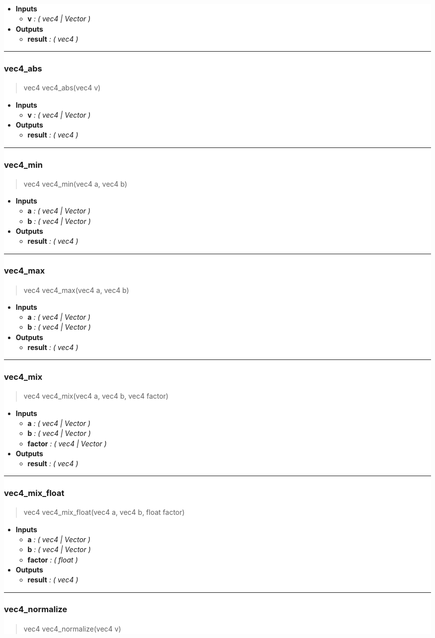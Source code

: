 - **Inputs**  
	- **v** *: ( vec4 | Vector )*  
- **Outputs**  
	- **result** *: ( vec4 )*  
---
### **vec4_abs**
>vec4 vec4_abs(vec4 v)

- **Inputs**  
	- **v** *: ( vec4 | Vector )*  
- **Outputs**  
	- **result** *: ( vec4 )*  
---
### **vec4_min**
>vec4 vec4_min(vec4 a, vec4 b)

- **Inputs**  
	- **a** *: ( vec4 | Vector )*  
	- **b** *: ( vec4 | Vector )*  
- **Outputs**  
	- **result** *: ( vec4 )*  
---
### **vec4_max**
>vec4 vec4_max(vec4 a, vec4 b)

- **Inputs**  
	- **a** *: ( vec4 | Vector )*  
	- **b** *: ( vec4 | Vector )*  
- **Outputs**  
	- **result** *: ( vec4 )*  
---
### **vec4_mix**
>vec4 vec4_mix(vec4 a, vec4 b, vec4 factor)

- **Inputs**  
	- **a** *: ( vec4 | Vector )*  
	- **b** *: ( vec4 | Vector )*  
	- **factor** *: ( vec4 | Vector )*  
- **Outputs**  
	- **result** *: ( vec4 )*  
---
### **vec4_mix_float**
>vec4 vec4_mix_float(vec4 a, vec4 b, float factor)

- **Inputs**  
	- **a** *: ( vec4 | Vector )*  
	- **b** *: ( vec4 | Vector )*  
	- **factor** *: ( float )*  
- **Outputs**  
	- **result** *: ( vec4 )*  
---
### **vec4_normalize**
>vec4 vec4_normalize(vec4 v)

